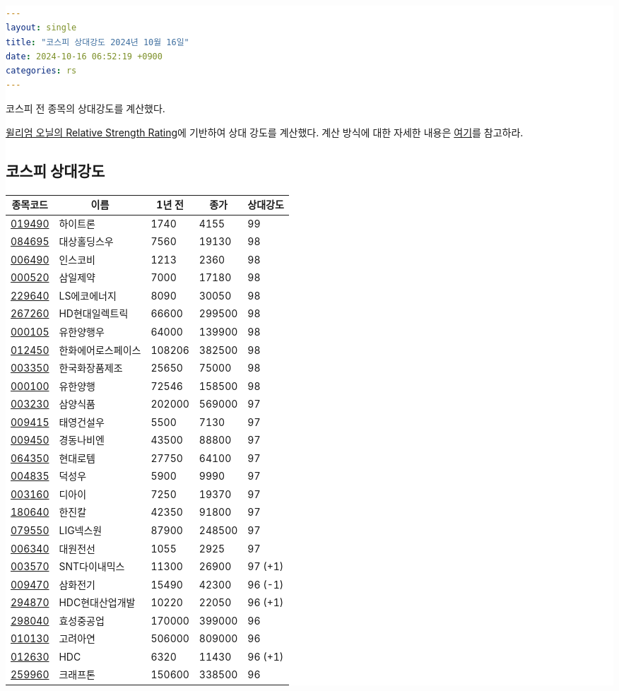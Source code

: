 ```yaml
---
layout: single
title: "코스피 상대강도 2024년 10월 16일"
date: 2024-10-16 06:52:19 +0900
categories: rs
---
```

코스피 전 종목의 상대강도를 계산했다.

[윌리엄 오닐의 Relative Strength Rating](https://www.williamoneil.com/proprietary-ratings-and-rankings/)에 기반하여 상대 강도를 계산했다.
계산 방식에 대한 자세한 내용은 [여기](https://dalinaum.github.io/investment/2024/08/26/how-i-calculated-relative-strength.html)를 참고하라.

## 코스피 상대강도

|종목코드|이름|1년 전|종가|상대강도|
|------|---|-----|--|------|
|[019490](https://finance.daum.net/quotes/A019490)|하이트론|1740|4155|99 |
|[084695](https://finance.daum.net/quotes/A084695)|대상홀딩스우|7560|19130|98 |
|[006490](https://finance.daum.net/quotes/A006490)|인스코비|1213|2360|98 |
|[000520](https://finance.daum.net/quotes/A000520)|삼일제약|7000|17180|98 |
|[229640](https://finance.daum.net/quotes/A229640)|LS에코에너지|8090|30050|98 |
|[267260](https://finance.daum.net/quotes/A267260)|HD현대일렉트릭|66600|299500|98 |
|[000105](https://finance.daum.net/quotes/A000105)|유한양행우|64000|139900|98 |
|[012450](https://finance.daum.net/quotes/A012450)|한화에어로스페이스|108206|382500|98 |
|[003350](https://finance.daum.net/quotes/A003350)|한국화장품제조|25650|75000|98 |
|[000100](https://finance.daum.net/quotes/A000100)|유한양행|72546|158500|98 |
|[003230](https://finance.daum.net/quotes/A003230)|삼양식품|202000|569000|97 |
|[009415](https://finance.daum.net/quotes/A009415)|태영건설우|5500|7130|97 |
|[009450](https://finance.daum.net/quotes/A009450)|경동나비엔|43500|88800|97 |
|[064350](https://finance.daum.net/quotes/A064350)|현대로템|27750|64100|97 |
|[004835](https://finance.daum.net/quotes/A004835)|덕성우|5900|9990|97 |
|[003160](https://finance.daum.net/quotes/A003160)|디아이|7250|19370|97 |
|[180640](https://finance.daum.net/quotes/A180640)|한진칼|42350|91800|97 |
|[079550](https://finance.daum.net/quotes/A079550)|LIG넥스원|87900|248500|97 |
|[006340](https://finance.daum.net/quotes/A006340)|대원전선|1055|2925|97 |
|[003570](https://finance.daum.net/quotes/A003570)|SNT다이내믹스|11300|26900|97 (+1)|
|[009470](https://finance.daum.net/quotes/A009470)|삼화전기|15490|42300|96 (-1)|
|[294870](https://finance.daum.net/quotes/A294870)|HDC현대산업개발|10220|22050|96 (+1)|
|[298040](https://finance.daum.net/quotes/A298040)|효성중공업|170000|399000|96 |
|[010130](https://finance.daum.net/quotes/A010130)|고려아연|506000|809000|96 |
|[012630](https://finance.daum.net/quotes/A012630)|HDC|6320|11430|96 (+1)|
|[259960](https://finance.daum.net/quotes/A259960)|크래프톤|150600|338500|96 |